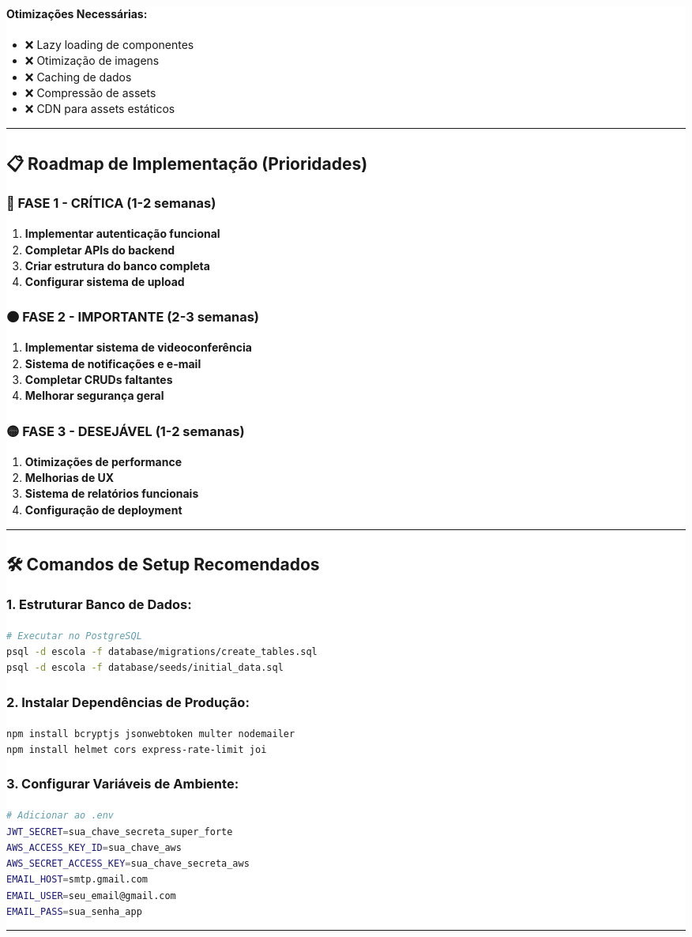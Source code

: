 #### **Otimizações Necessárias:**
- ❌ Lazy loading de componentes
- ❌ Otimização de imagens
- ❌ Caching de dados
- ❌ Compressão de assets
- ❌ CDN para assets estáticos

---

## 📋 **Roadmap de Implementação (Prioridades)**

### **🔴 FASE 1 - CRÍTICA (1-2 semanas)**
1. **Implementar autenticação funcional**
2. **Completar APIs do backend**
3. **Criar estrutura do banco completa**
4. **Configurar sistema de upload**

### **🟠 FASE 2 - IMPORTANTE (2-3 semanas)**
1. **Implementar sistema de videoconferência**
2. **Sistema de notificações e e-mail**
3. **Completar CRUDs faltantes**
4. **Melhorar segurança geral**

### **🟡 FASE 3 - DESEJÁVEL (1-2 semanas)**
1. **Otimizações de performance**
2. **Melhorias de UX**
3. **Sistema de relatórios funcionais**
4. **Configuração de deployment**

---

## 🛠️ **Comandos de Setup Recomendados**

### **1. Estruturar Banco de Dados:**
```bash
# Executar no PostgreSQL
psql -d escola -f database/migrations/create_tables.sql
psql -d escola -f database/seeds/initial_data.sql
```

### **2. Instalar Dependências de Produção:**
```bash
npm install bcryptjs jsonwebtoken multer nodemailer
npm install helmet cors express-rate-limit joi
```

### **3. Configurar Variáveis de Ambiente:**
```bash
# Adicionar ao .env
JWT_SECRET=sua_chave_secreta_super_forte
AWS_ACCESS_KEY_ID=sua_chave_aws
AWS_SECRET_ACCESS_KEY=sua_chave_secreta_aws
EMAIL_HOST=smtp.gmail.com
EMAIL_USER=seu_email@gmail.com
EMAIL_PASS=sua_senha_app
```

---